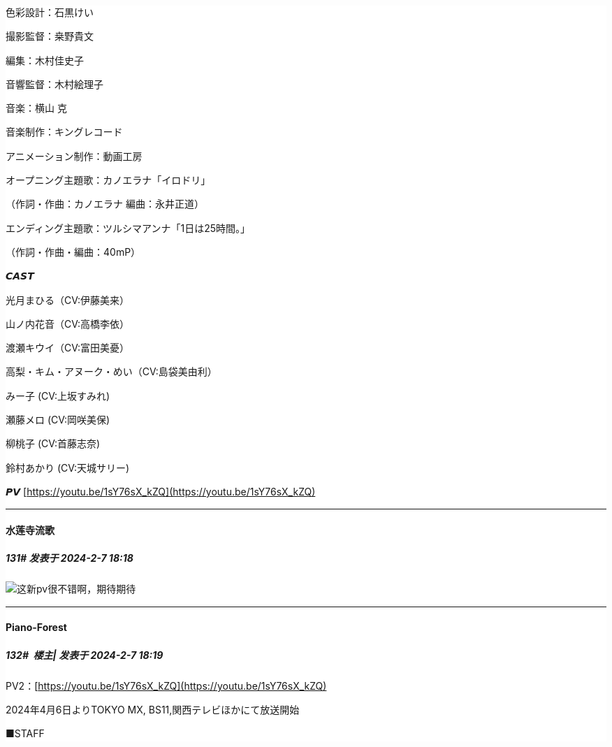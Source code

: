 色彩設計：石黒けい

撮影監督：桒野貴文

編集：木村佳史子

音響監督：木村絵理子

音楽：横山 克

音楽制作：キングレコード

アニメーション制作：動画工房

オープニング主題歌：カノエラナ「イロドリ」

（作詞・作曲：カノエラナ 編曲：永井正道）

エンディング主題歌：ツルシマアンナ「1日は25時間。」

（作詞・作曲・編曲：40mP）

𝘾𝘼𝙎𝙏

光月まひる（CV:伊藤美来）

山ノ内花音（CV:高橋李依）

渡瀬キウイ（CV:富田美憂） 

高梨・キム・アヌーク・めい（CV:島袋美由利） 

みー子 (CV:上坂すみれ)

瀬藤メロ (CV:岡咲美保)

柳桃子 (CV:首藤志奈)

鈴村あかり (CV:天城サリー)

𝙋𝙑
[https://youtu.be/1sY76sX_kZQ](https://youtu.be/1sY76sX_kZQ)


*****

####  水莲寺流歌  
##### 131#       发表于 2024-2-7 18:18

<img src="https://static.saraba1st.com/image/smiley/face2017/062.gif" referrerpolicy="no-referrer">这新pv很不错啊，期待期待

*****

####  Piano-Forest  
##### 132#         楼主| 发表于 2024-2-7 18:19

PV2：[https://youtu.be/1sY76sX_kZQ](https://youtu.be/1sY76sX_kZQ)

2024年4月6日よりTOKYO MX, BS11,関西テレビほかにて放送開始

■STAFF
